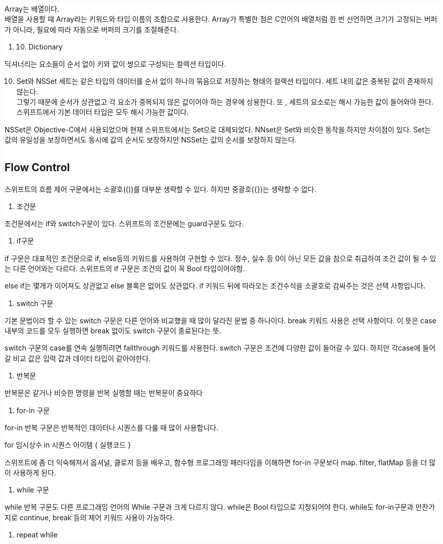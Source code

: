  Array는 배열이다.  
배열을 사용할 때 Array라는 키워드와 타입 이름의 조합으로 사용한다. 
Array가 특별한 점은 C언어의 배열처럼 한 번 선언하면 크기가 고정되는 버퍼가 아니라, 필요에 따라 자동으로 버퍼의 크기를 조절해준다. 

1. 10. Dictionary 

딕셔너리는 요소들이 순서 없이 키와 값이 쌍으로 구성되는 컬렉션 타입이다.  

 10. Set와 NSSet 
세트는 같은 타입의 데이터를 순서 없이 하나의 묶음으로 저장하는 형태의 컬렉션 타입이다. 
세트 내의 값은 중복된 값이 존재하지 않는다.  
그렇기 때문에 순서가 상관없고 각 요소가 중복되지 않은 값이어야 하는 경우에 상용한다. 
또 , 세트의 요소로는 해시 가능한 값이 들어와야 한다. 
스위프트에서 기본 데이터 타입은 모두 해시 가능한 값이다. 
 

NSSet은 Objective-C에서 사용되었으며 현재 스위프트에서는 Set으로 대체되었다. 
NNset은 Set와 비슷한 동작을 하지만 차이점이 있다. Set는 값의 유일성을 보장하면서도 동시에 값의 순서도 보장하지만 NSSet는 값의 순서를 보장하지 않는다.

## Flow Control

스위프트의 흐름 제어 구문에서는 소괄호(())를 대부분 생략할 수 있다. 하지만 중괄호({})는 생략할 수 없다.

1. 조건문

조건문에서는 if와 switch구문이 있다. 스위프트의 조건문에는 guard구문도 있다.

1. if구문

if 구문은 대표적인 조건문으로 if, else등의 키워드를 사용하여 구현할 수 있다. 정수, 실수 등 0이 아닌 모든 값을 참으로 취급하여 조건 값이 될 수 있는 다른 언어와는 다르다. 스위프트의 if 구문은 조건의 값이 꼭 Bool 타입이어야함.

else if는 몇개가 이어져도 상관없고 else 블록은 없어도 상관없다. if 키워드 뒤에 따라오는 조건수식을 소괄호로 감싸주는 것은 선택 사항입니다.

1. switch 구문 

기본 문법이라 할 수 있는 switch 구문은 다른 언어와 비교했을 때 많이 달라진 문법 중 하나이다. break 키워드 사용은 선택 사항이다. 이 뜻은 case 내부의 코드를 모두 실행하면 break 없이도 switch 구문이 종료된다는 뜻.

switch 구문의 case를 연속 실행하려면 fallthrough 키워드를 사용한다. switch 구문은 조건에 다양한 값이 들어갈 수 있다. 하지만 각case에 들어갈 비교 값은 입력 값과 데이터 타입이 같아야한다.

1. 반복문

반복문은 같거나 비슷한 명령을 반복 실행할 때는 반복문이 중요하다

1. for-in 구문

for-in 반복 구문은 반복적인 데이터나 시퀀스를 다룰 때 많이 사용합니다.

for 임시상수 in 시퀀스 아이템 { 실행코드 }

스위프트에 좀 더 익숙해져서 옵셔널, 클로저 등을 배우고, 함수형 프로그래밍 패러다임을 이해하면 for-in 구문보다 map. filter, flatMap 등을 더 많이 사용하게 된다.

1. while 구문

while 반복 구문도 다른 프로그래밍 언어의 While 구문과 크게 다르지 않다. while은 Bool 타입으로 지정되어야 한다. while도 for-in구문과 만찬가지로 continue, break 등의 제어 키워드 사용이 가능하다.

1. repeat while
